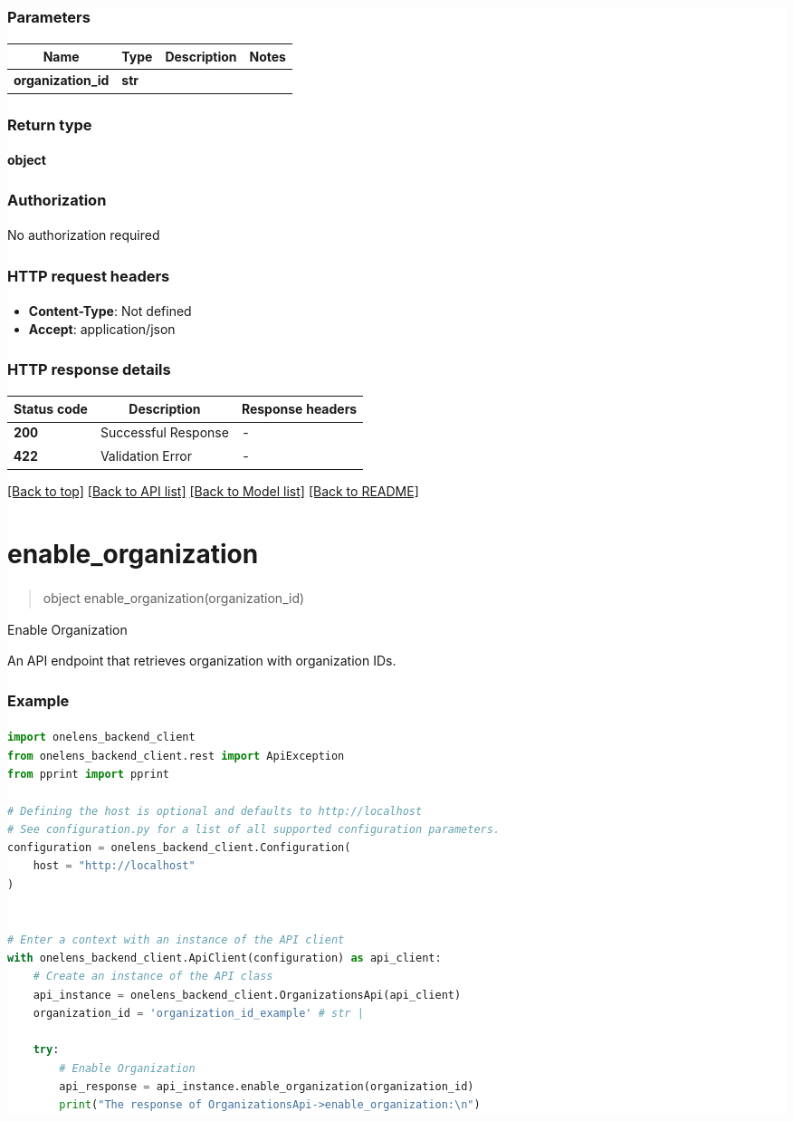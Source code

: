 ```python
```



### Parameters


Name | Type | Description  | Notes
------------- | ------------- | ------------- | -------------
 **organization_id** | **str**|  | 

### Return type

**object**

### Authorization

No authorization required

### HTTP request headers

 - **Content-Type**: Not defined
 - **Accept**: application/json

### HTTP response details

| Status code | Description | Response headers |
|-------------|-------------|------------------|
**200** | Successful Response |  -  |
**422** | Validation Error |  -  |

[[Back to top]](#) [[Back to API list]](../README.md#documentation-for-api-endpoints) [[Back to Model list]](../README.md#documentation-for-models) [[Back to README]](../README.md)

# **enable_organization**
> object enable_organization(organization_id)

Enable Organization

An API endpoint that retrieves organization with organization IDs.

### Example


```python
import onelens_backend_client
from onelens_backend_client.rest import ApiException
from pprint import pprint

# Defining the host is optional and defaults to http://localhost
# See configuration.py for a list of all supported configuration parameters.
configuration = onelens_backend_client.Configuration(
    host = "http://localhost"
)


# Enter a context with an instance of the API client
with onelens_backend_client.ApiClient(configuration) as api_client:
    # Create an instance of the API class
    api_instance = onelens_backend_client.OrganizationsApi(api_client)
    organization_id = 'organization_id_example' # str | 

    try:
        # Enable Organization
        api_response = api_instance.enable_organization(organization_id)
        print("The response of OrganizationsApi->enable_organization:\n")
```